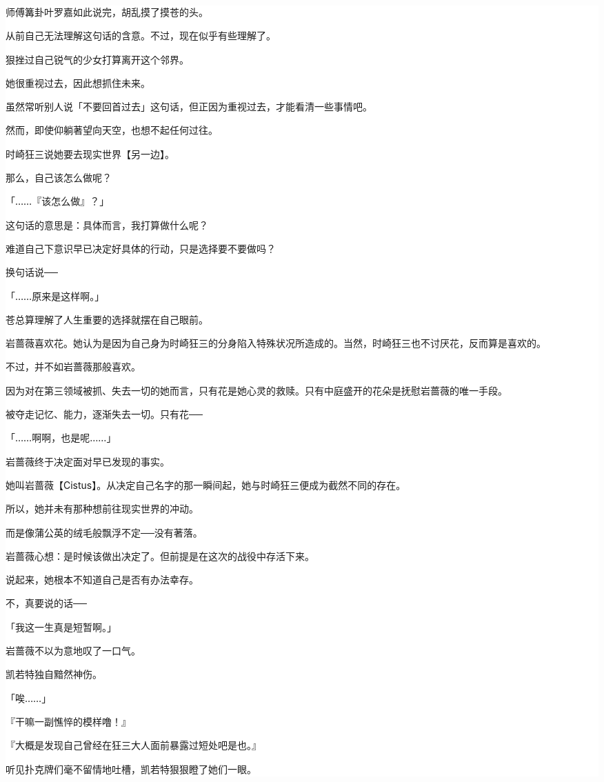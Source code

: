 师傅篝卦叶罗嘉如此说完，胡乱摸了摸苍的头。

从前自己无法理解这句话的含意。不过，现在似乎有些理解了。

狠挫过自己锐气的少女打算离开这个邻界。

她很重视过去，因此想抓住未来。

虽然常听别人说「不要回首过去」这句话，但正因为重视过去，才能看清一些事情吧。

然而，即使仰躺著望向天空，也想不起任何过往。

时崎狂三说她要去现实世界【另一边】。

那么，自己该怎么做呢？

「……『该怎么做』？」

这句话的意思是：具体而言，我打算做什么呢？

难道自己下意识早已决定好具体的行动，只是选择要不要做吗？

换句话说──

「……原来是这样啊。」

苍总算理解了人生重要的选择就摆在自己眼前。

岩蔷薇喜欢花。她认为是因为自己身为时崎狂三的分身陷入特殊状况所造成的。当然，时崎狂三也不讨厌花，反而算是喜欢的。

不过，并不如岩蔷薇那般喜欢。

因为对在第三领域被抓、失去一切的她而言，只有花是她心灵的救赎。只有中庭盛开的花朵是抚慰岩蔷薇的唯一手段。

被夺走记忆、能力，逐渐失去一切。只有花──

「……啊啊，也是呢……」

岩蔷薇终于决定面对早已发现的事实。

她叫岩蔷薇【Cistus】。从决定自己名字的那一瞬间起，她与时崎狂三便成为截然不同的存在。

所以，她并未有那种想前往现实世界的冲动。

而是像蒲公英的绒毛般飘浮不定──没有著落。

岩蔷薇心想：是时候该做出决定了。但前提是在这次的战役中存活下来。

说起来，她根本不知道自己是否有办法幸存。

不，真要说的话──

「我这一生真是短暂啊。」

岩蔷薇不以为意地叹了一口气。

凯若特独自黯然神伤。

「唉……」

『干嘛一副憔悴的模样噜！』

『大概是发现自己曾经在狂三大人面前暴露过短处吧是也。』

听见扑克牌们毫不留情地吐槽，凯若特狠狠瞪了她们一眼。
